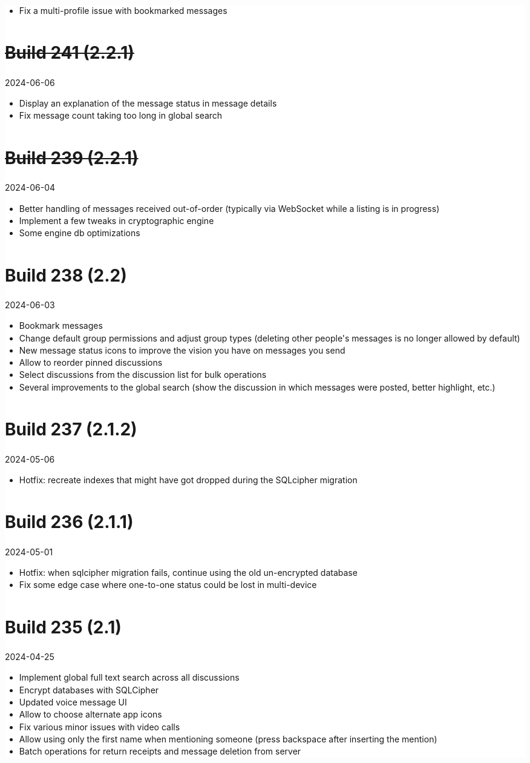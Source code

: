 - Fix a multi-profile issue with bookmarked messages

# ~~Build 241 (2.2.1)~~
2024-06-06

- Display an explanation of the message status in message details
- Fix message count taking too long in global search

# ~~Build 239 (2.2.1)~~
2024-06-04

- Better handling of messages received out-of-order (typically via WebSocket while a listing is in progress)
- Implement a few tweaks in cryptographic engine 
- Some engine db optimizations

# Build 238 (2.2)
2024-06-03

- Bookmark messages
- Change default group permissions and adjust group types (deleting other people's messages is no longer allowed by default)
- New message status icons to improve the vision you have on messages you send
- Allow to reorder pinned discussions
- Select discussions from the discussion list for bulk operations
- Several improvements to the global search (show the discussion in which messages were posted, better highlight, etc.)

# Build 237 (2.1.2)
2024-05-06

- Hotfix: recreate indexes that might have got dropped during the SQLcipher migration

# Build 236 (2.1.1)
2024-05-01

- Hotfix: when sqlcipher migration fails, continue using the old un-encrypted database
- Fix some edge case where one-to-one status could be lost in multi-device

# Build 235 (2.1)
2024-04-25

- Implement global full text search across all discussions
- Encrypt databases with SQLCipher
- Updated voice message UI
- Allow to choose alternate app icons
- Fix various minor issues with video calls
- Allow using only the first name when mentioning someone (press backspace after inserting the mention) 
- Batch operations for return receipts and message deletion from server
